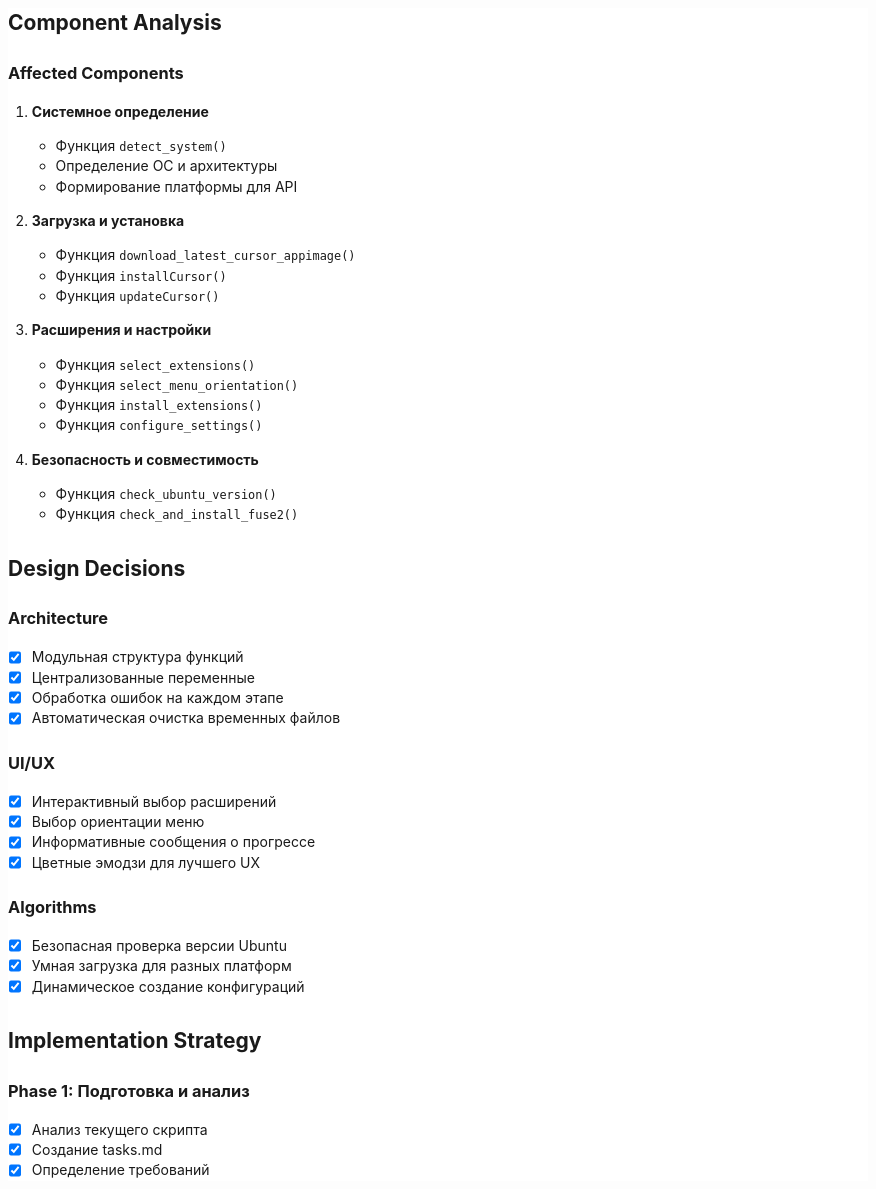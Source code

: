 ## Component Analysis

### Affected Components
1. **Системное определение**
   - Функция `detect_system()`
   - Определение ОС и архитектуры
   - Формирование платформы для API

2. **Загрузка и установка**
   - Функция `download_latest_cursor_appimage()`
   - Функция `installCursor()`
   - Функция `updateCursor()`

3. **Расширения и настройки**
   - Функция `select_extensions()`
   - Функция `select_menu_orientation()`
   - Функция `install_extensions()`
   - Функция `configure_settings()`

4. **Безопасность и совместимость**
   - Функция `check_ubuntu_version()`
   - Функция `check_and_install_fuse2()`

## Design Decisions

### Architecture
- [x] Модульная структура функций
- [x] Централизованные переменные
- [x] Обработка ошибок на каждом этапе
- [x] Автоматическая очистка временных файлов

### UI/UX
- [x] Интерактивный выбор расширений
- [x] Выбор ориентации меню
- [x] Информативные сообщения о прогрессе
- [x] Цветные эмодзи для лучшего UX

### Algorithms
- [x] Безопасная проверка версии Ubuntu
- [x] Умная загрузка для разных платформ
- [x] Динамическое создание конфигураций

## Implementation Strategy

### Phase 1: Подготовка и анализ
- [x] Анализ текущего скрипта
- [x] Создание tasks.md
- [x] Определение требований

